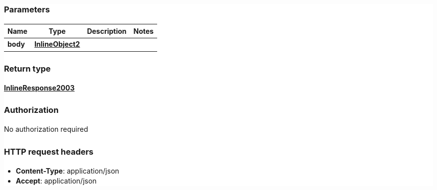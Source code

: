 ### Parameters


Name | Type | Description  | Notes
------------- | ------------- | ------------- | -------------
 **body** | [**InlineObject2**](InlineObject2.md)|  | 

### Return type

[**InlineResponse2003**](InlineResponse2003.md)

### Authorization

No authorization required

### HTTP request headers

- **Content-Type**: application/json
- **Accept**: application/json

